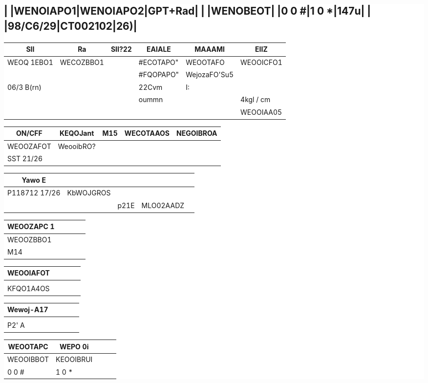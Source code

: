 | |WENOIAPO1|WENOIAPO2|GPT+Rad|
| |WENOBEOT|
|0 0 #|1 0 *|147u|
| |98/C6/29|CT002102|26)|
---
|SII|Ra|SII?22|EAIALE|MAAAMI|EIIZ|
|---|---|---|---|---|---|
|WEOQ 1EBO1|WECOZBBO1| |#ECOTAPO"|WEOOTAFO|WEOOICFO1|
| | | |#FQOPAPO"|WejozaFO'Su5| | |
|06/3 B(rn)| | |22Cvm|I:| | |
| | | |oummn| |4kgl / cm| |
| | | | | |WEOOIAA05| | | | |

|ON/CFF|KEQOJant|M15|WECOTAAOS|NEGOIBROA|
|---|---|---|---|---|
|WEOOZAFOT|WeooibRO?| | | |
|SST 21/26| | | | |

|Yawo E| | | | |
|---|---|---|---|---|
|P118712 17/26|KbWOJGROS| | | |
| | |p21E|MLO02AADZ| |

|WEOOZAPC 1| | | | |
|---|---|---|---|---|
|WEOOZBBO1| | | | |
|M14| | | | |

|WEOOIAFOT| | | | |
|---|---|---|---|---|
| | | | | |
|KFQO1A4OS| | | | |

|Wewoj-A17| | | | |
|---|---|---|---|---|
| | | | | |
|P2' A| | | | |

|WEOOTAPC|WEPO 0i| | | |
|---|---|---|---|---|
|WEOOIBBOT|KEOOIBRUI| | | |
|0 0 #|1 0 *| | | |
